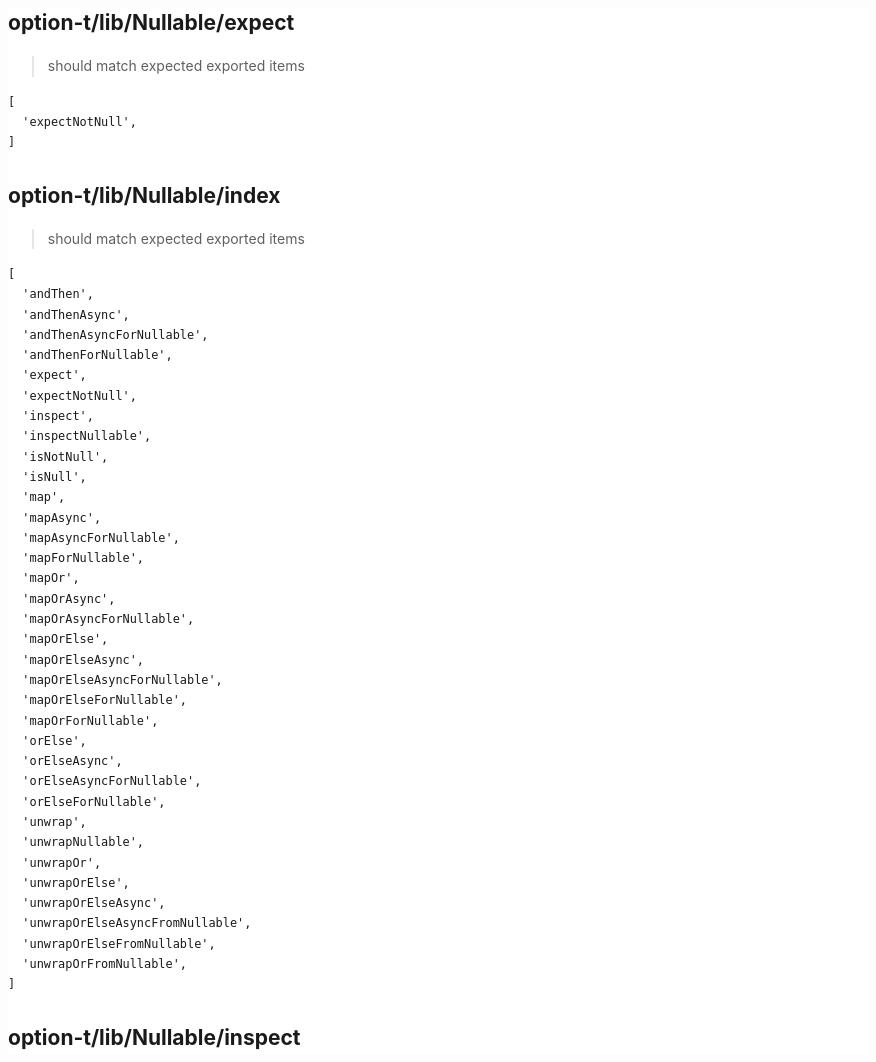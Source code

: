 ## option-t/lib/Nullable/expect

> should match expected exported items

    [
      'expectNotNull',
    ]

## option-t/lib/Nullable/index

> should match expected exported items

    [
      'andThen',
      'andThenAsync',
      'andThenAsyncForNullable',
      'andThenForNullable',
      'expect',
      'expectNotNull',
      'inspect',
      'inspectNullable',
      'isNotNull',
      'isNull',
      'map',
      'mapAsync',
      'mapAsyncForNullable',
      'mapForNullable',
      'mapOr',
      'mapOrAsync',
      'mapOrAsyncForNullable',
      'mapOrElse',
      'mapOrElseAsync',
      'mapOrElseAsyncForNullable',
      'mapOrElseForNullable',
      'mapOrForNullable',
      'orElse',
      'orElseAsync',
      'orElseAsyncForNullable',
      'orElseForNullable',
      'unwrap',
      'unwrapNullable',
      'unwrapOr',
      'unwrapOrElse',
      'unwrapOrElseAsync',
      'unwrapOrElseAsyncFromNullable',
      'unwrapOrElseFromNullable',
      'unwrapOrFromNullable',
    ]

## option-t/lib/Nullable/inspect
